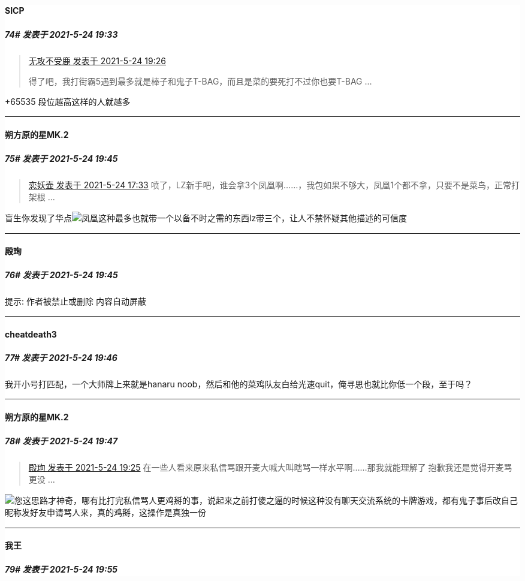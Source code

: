 ####  SICP  
##### 74#       发表于 2021-5-24 19:33


<blockquote><a href="httphttps://bbs.saraba1st.com/2b/forum.php?mod=redirect&amp;goto=findpost&amp;pid=51357433&amp;ptid=2005785" target="_blank">无攻不受鹿 发表于 2021-5-24 19:26</a>

得了吧，我打街霸5遇到最多就是棒子和鬼子T-BAG，而且是菜的要死打不过你也要T-BAG ...</blockquote>
+65535 段位越高这样的人就越多


*****

####  朔方原的星MK.2  
##### 75#       发表于 2021-5-24 19:45


<blockquote><a href="httphttps://bbs.saraba1st.com/2b/forum.php?mod=redirect&amp;goto=findpost&amp;pid=51356342&amp;ptid=2005785" target="_blank">恋妖壶 发表于 2021-5-24 17:33</a>
喷了，LZ新手吧，谁会拿3个凤凰啊……，我包如果不够大，凤凰1个都不拿，只要不是菜鸟，正常打架根 ...</blockquote>
盲生你发现了华点<img src="https://static.saraba1st.com/image/smiley/face2017/067.png" referrerpolicy="no-referrer">凤凰这种最多也就带一个以备不时之需的东西lz带三个，让人不禁怀疑其他描述的可信度


*****

####  殿珣  
##### 76#       发表于 2021-5-24 19:45

提示: 作者被禁止或删除 内容自动屏蔽


*****

####  cheatdeath3  
##### 77#       发表于 2021-5-24 19:46


我开小号打匹配，一个大师牌上来就是hanaru noob，然后和他的菜鸡队友白给光速quit，俺寻思也就比你低一个段，至于吗？ 


*****

####  朔方原的星MK.2  
##### 78#       发表于 2021-5-24 19:47


<blockquote><a href="httphttps://bbs.saraba1st.com/2b/forum.php?mod=redirect&amp;goto=findpost&amp;pid=51357428&amp;ptid=2005785" target="_blank">殿珣 发表于 2021-5-24 19:25</a>
在一些人看来原来私信骂跟开麦大喊大叫瞎骂一样水平啊……那我就能理解了
抱歉我还是觉得开麦骂更没 ...</blockquote>
<img src="https://static.saraba1st.com/image/smiley/face2017/067.png" referrerpolicy="no-referrer">您这思路才神奇，哪有比打完私信骂人更鸡掰的事，说起来之前打傻之逼的时候这种没有聊天交流系统的卡牌游戏，都有鬼子事后改自己昵称发好友申请骂人来，真的鸡掰，这操作是真独一份


*****

####  我王  
##### 79#       发表于 2021-5-24 19:55
